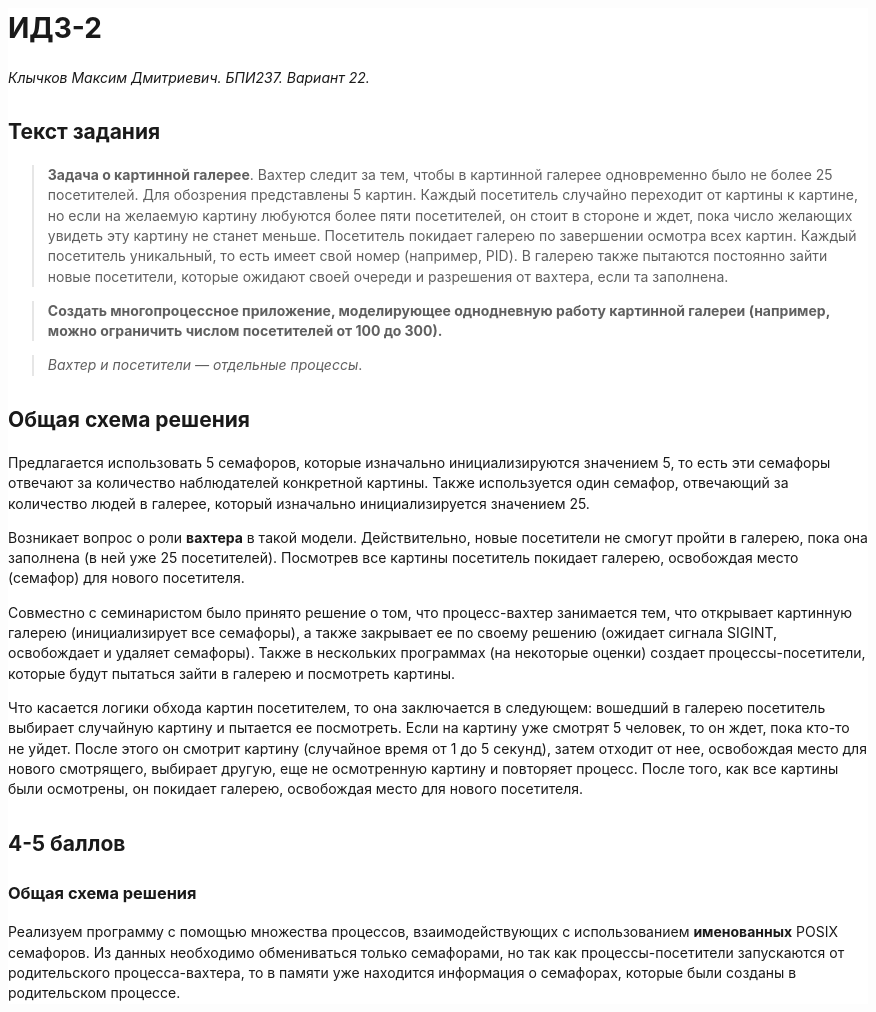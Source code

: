 # ИДЗ-2

*Клычков Максим Дмитриевич. БПИ237. Вариант 22.*

## Текст задания

> **Задача о картинной галерее**. Вахтер следит за тем, чтобы в
картинной галерее одновременно было не более 25 посетителей.
Для обозрения представлены 5 картин. Каждый посетитель случайно переходит от картины к картине,
но если на желаемую картину любуются более пяти посетителей, он стоит в стороне и ждет,
пока число желающих увидеть эту картину не станет меньше. Посетитель покидает галерею по завершении осмотра всех картин.
Каждый посетитель уникальный, то есть имеет свой номер (например, PID). В галерею также пытаются постоянно зайти новые
посетители, которые ожидают своей очереди и разрешения от вахтера, если та заполнена.

> **Создать многопроцессное приложение, моделирующее однодневную работу картинной галереи (например, можно ограничить числом посетителей от 100 до 300).**

> *Вахтер и посетители — отдельные процессы*.

## Общая схема решения

Предлагается использовать 5 семафоров, которые изначально инициализируются значением 5, то есть эти семафоры отвечают за количество наблюдателей конкретной картины. Также используется один семафор, отвечающий за количество людей в галерее, который изначально инициализируется значением 25.

Возникает вопрос о роли **вахтера** в такой модели. Действительно, новые посетители не смогут пройти в галерею, пока она заполнена (в ней уже 25 посетителей). Посмотрев все картины посетитель покидает галерею, освобождая место (семафор) для нового посетителя.

Совместно с семинаристом было принято решение о том, что процесс-вахтер занимается тем, что открывает картинную галерею (инициализирует все семафоры), а также закрывает ее по своему решению (ожидает сигнала SIGINT, освобождает и удаляет семафоры). Также в нескольких программах (на некоторые оценки) создает процессы-посетители, которые будут пытаться зайти в галерею и посмотреть картины.

Что касается логики обхода картин посетителем, то она заключается в следующем: вошедший в галерею посетитель выбирает случайную картину и пытается ее посмотреть. Если на картину уже смотрят 5 человек, то он ждет, пока кто-то не уйдет. После этого он смотрит картину (случайное время от 1 до 5 секунд), затем отходит от нее, освобождая место для нового смотрящего, выбирает другую, еще не осмотренную картину и повторяет процесс. После того, как все картины были осмотрены, он покидает галерею, освобождая место для нового посетителя.

## 4-5 баллов

### Общая схема решения

Реализуем программу с помощью множества процессов, взаимодействующих с использованием **именованных** POSIX семафоров. Из данных необходимо обмениваться только семафорами, но так как процессы-посетители запускаются от родительского процесса-вахтера, то в памяти уже находится информация о семафорах, которые были созданы в родительском процессе.
